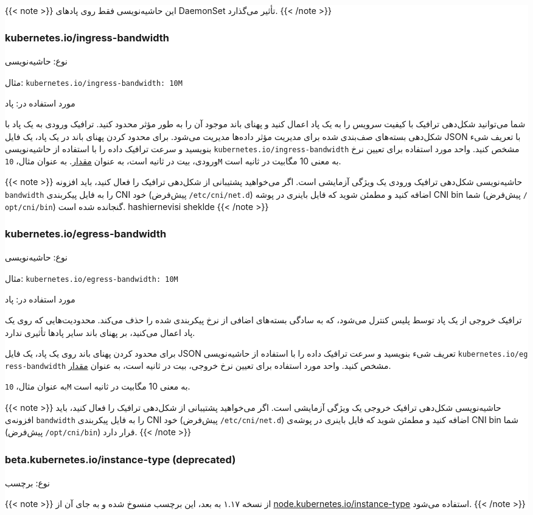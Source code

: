 {{< note >}}
این حاشیه‌نویسی فقط روی پادهای DaemonSet تأثیر می‌گذارد.
{{< /note >}}

### kubernetes.io/ingress-bandwidth

نوع: حاشیه‌نویسی

مثال: `kubernetes.io/ingress-bandwidth: 10M`

مورد استفاده در: پاد

شما می‌توانید شکل‌دهی ترافیک با کیفیت سرویس را به یک پاد اعمال کنید و پهنای باند موجود آن را به طور مؤثر محدود کنید. ترافیک ورودی به یک پاد با شکل‌دهی بسته‌های صف‌بندی شده برای مدیریت مؤثر داده‌ها مدیریت می‌شود. برای محدود کردن پهنای باند در یک پاد، یک فایل JSON با تعریف شیء بنویسید و سرعت ترافیک داده را با استفاده از حاشیه‌نویسی `kubernetes.io/ingress-bandwidth` مشخص کنید. واحد مورد استفاده برای تعیین نرخ ورودی، بیت در ثانیه است، به عنوان [مقدار](/docs/reference/kubernetes-api/common-definitions/quantity/). به عنوان مثال، `10M` به معنی 10 مگابیت در ثانیه است.

{{< note >}}
حاشیه‌نویسی شکل‌دهی ترافیک ورودی یک ویژگی آزمایشی است. اگر می‌خواهید پشتیبانی از شکل‌دهی ترافیک را فعال کنید، باید افزونه `bandwidth` را به فایل پیکربندی CNI خود (پیش‌فرض `/etc/cni/net.d`) اضافه کنید و مطمئن شوید که فایل باینری در پوشه CNI bin شما (پیش‌فرض `/opt/cni/bin`) گنجانده شده است.
hashiernevisi sheklde
{{< /note >}}

### kubernetes.io/egress-bandwidth

نوع: حاشیه‌نویسی

مثال: `kubernetes.io/egress-bandwidth: 10M`

مورد استفاده در: پاد

ترافیک خروجی از یک پاد توسط پلیس کنترل می‌شود، که به سادگی بسته‌های اضافی از نرخ پیکربندی شده را حذف می‌کند. محدودیت‌هایی که روی یک پاد اعمال می‌کنید، بر پهنای باند سایر پادها تأثیری ندارد.

برای محدود کردن پهنای باند روی یک پاد، یک فایل JSON تعریف شیء بنویسید و سرعت ترافیک داده را با استفاده از حاشیه‌نویسی `kubernetes.io/egress-bandwidth` مشخص کنید. واحد مورد استفاده برای تعیین نرخ خروجی، بیت در ثانیه است، به عنوان [مقدار](/docs/reference/kubernetes-api/common-definitions/quantity/).

به عنوان مثال، `10M` به معنی 10 مگابیت در ثانیه است.

{{< note >}}
حاشیه‌نویسی شکل‌دهی ترافیک خروجی یک ویژگی آزمایشی است. اگر می‌خواهید پشتیبانی از شکل‌دهی ترافیک را فعال کنید، باید افزونه‌ی `bandwidth` را به فایل پیکربندی CNI خود (پیش‌فرض `/etc/cni/net.d`) اضافه کنید و مطمئن شوید که فایل باینری در پوشه‌ی CNI bin شما (پیش‌فرض `/opt/cni/bin`) قرار دارد.
{{< /note >}}

### beta.kubernetes.io/instance-type (deprecated)

نوع: برچسب


{{< note >}}
از نسخه ۱.۱۷ به بعد، این برچسب منسوخ شده و به جای آن از ‎[node.kubernetes.io/instance-type](#nodekubernetesioinstance-type)‎ استفاده می‌شود.
{{< /note >}}
